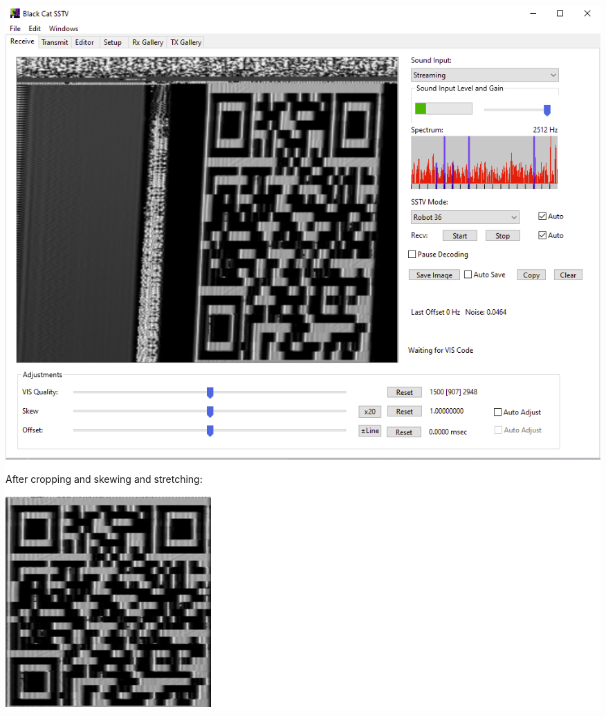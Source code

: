 ![image](/hkcert/S1PfE_l46.png)

After cropping and skewing and stretching:

![image](/hkcert/HykdHOgN6.png)
